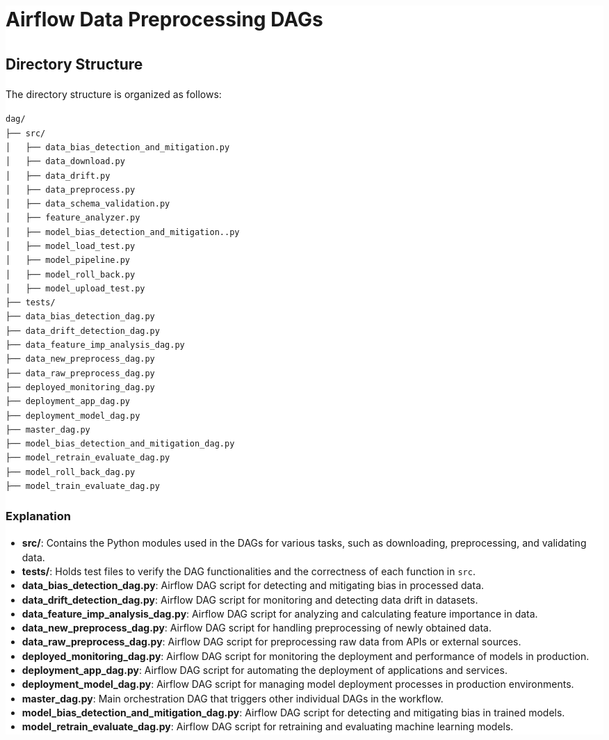 
# Airflow Data Preprocessing DAGs

## Directory Structure
The directory structure is organized as follows:

```
dag/
├── src/
│   ├── data_bias_detection_and_mitigation.py
│   ├── data_download.py
│   ├── data_drift.py
│   ├── data_preprocess.py
│   ├── data_schema_validation.py
│   ├── feature_analyzer.py
│   ├── model_bias_detection_and_mitigation..py
│   ├── model_load_test.py
│   ├── model_pipeline.py
│   ├── model_roll_back.py
│   ├── model_upload_test.py
├── tests/
├── data_bias_detection_dag.py
├── data_drift_detection_dag.py
├── data_feature_imp_analysis_dag.py
├── data_new_preprocess_dag.py
├── data_raw_preprocess_dag.py
├── deployed_monitoring_dag.py
├── deployment_app_dag.py
├── deployment_model_dag.py
├── master_dag.py
├── model_bias_detection_and_mitigation_dag.py
├── model_retrain_evaluate_dag.py
├── model_roll_back_dag.py
├── model_train_evaluate_dag.py
```

### Explanation
- **src/**: Contains the Python modules used in the DAGs for various tasks, such as downloading, preprocessing, and validating data.
- **tests/**: Holds test files to verify the DAG functionalities and the correctness of each function in `src`.
- **data_bias_detection_dag.py**: Airflow DAG script for detecting and mitigating bias in processed data.
- **data_drift_detection_dag.py**: Airflow DAG script for monitoring and detecting data drift in datasets.
- **data_feature_imp_analysis_dag.py**: Airflow DAG script for analyzing and calculating feature importance in data.
- **data_new_preprocess_dag.py**: Airflow DAG script for handling preprocessing of newly obtained data.
- **data_raw_preprocess_dag.py**: Airflow DAG script for preprocessing raw data from APIs or external sources.
- **deployed_monitoring_dag.py**: Airflow DAG script for monitoring the deployment and performance of models in production.
- **deployment_app_dag.py**: Airflow DAG script for automating the deployment of applications and services.
- **deployment_model_dag.py**: Airflow DAG script for managing model deployment processes in production environments.
- **master_dag.py**: Main orchestration DAG that triggers other individual DAGs in the workflow.
- **model_bias_detection_and_mitigation_dag.py**: Airflow DAG script for detecting and mitigating bias in trained models.
- **model_retrain_evaluate_dag.py**: Airflow DAG script for retraining and evaluating machine learning models.